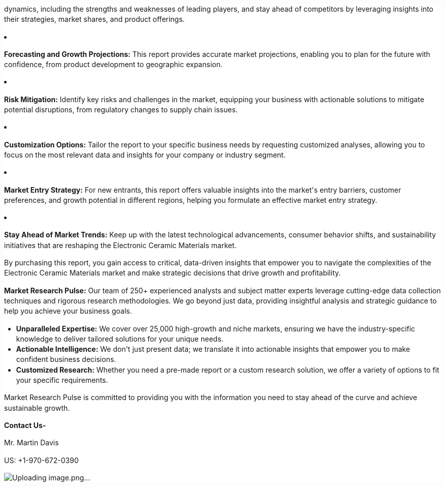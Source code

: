 dynamics, including the strengths and weaknesses of leading players, and stay ahead of competitors by leveraging insights into their strategies, market shares, and product offerings.</p></li><li><p><strong>Forecasting and Growth Projections:</strong> This report provides accurate market projections, enabling you to plan for the future with confidence, from product development to geographic expansion.</p></li><li><p><strong>Risk Mitigation:</strong> Identify key risks and challenges in the market, equipping your business with actionable solutions to mitigate potential disruptions, from regulatory changes to supply chain issues.</p></li><li><p><strong>Customization Options:</strong> Tailor the report to your specific business needs by requesting customized analyses, allowing you to focus on the most relevant data and insights for your company or industry segment.</p></li><li><p><strong>Market Entry Strategy:</strong> For new entrants, this report offers valuable insights into the market's entry barriers, customer preferences, and growth potential in different regions, helping you formulate an effective market entry strategy.</p></li><li><p><strong>Stay Ahead of Market Trends:</strong> Keep up with the latest technological advancements, consumer behavior shifts, and sustainability initiatives that are reshaping the Electronic Ceramic Materials market.</p></li></ol><p>By purchasing this report, you gain access to critical, data-driven insights that empower you to navigate the complexities of the Electronic Ceramic Materials market and make strategic decisions that drive growth and profitability.</p><p><strong>Market Research Pulse:</strong>&nbsp;Our team of 250+ experienced analysts and subject matter experts leverage cutting-edge data collection techniques and rigorous research methodologies. We go beyond just data, providing insightful analysis and strategic guidance to help you achieve your business goals.</p><ul><li><strong>Unparalleled Expertise:</strong>&nbsp;We cover over 25,000 high-growth and niche markets, ensuring we have the industry-specific knowledge to deliver tailored solutions for your unique needs.</li><li><strong>Actionable Intelligence:</strong>&nbsp;We don't just present data; we translate it into actionable insights that empower you to make confident business decisions.</li><li><strong>Customized Research:</strong>&nbsp;Whether you need a pre-made report or a custom research solution, we offer a variety of options to fit your specific requirements.</li></ul><p>Market Research Pulse is committed to providing you with the information you need to stay ahead of the curve and achieve sustainable growth.</p><p><strong>Contact Us-</strong></p><p>Mr. Martin Davis</p><p>US: +1-970-672-0390</p>
![Uploading image.png…]()
